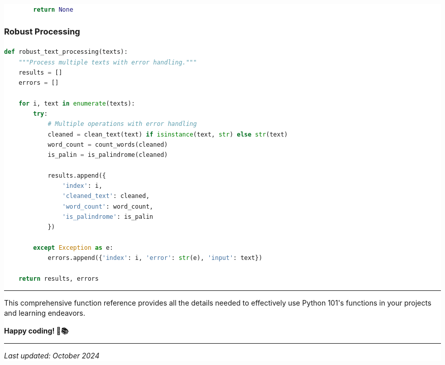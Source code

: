 ```python
        return None
```

### Robust Processing
```python
def robust_text_processing(texts):
    """Process multiple texts with error handling."""
    results = []
    errors = []
    
    for i, text in enumerate(texts):
        try:
            # Multiple operations with error handling
            cleaned = clean_text(text) if isinstance(text, str) else str(text)
            word_count = count_words(cleaned)
            is_palin = is_palindrome(cleaned)
            
            results.append({
                'index': i,
                'cleaned_text': cleaned,
                'word_count': word_count,
                'is_palindrome': is_palin
            })
            
        except Exception as e:
            errors.append({'index': i, 'error': str(e), 'input': text})
    
    return results, errors
```

---

This comprehensive function reference provides all the details needed to effectively use Python 101's functions in your projects and learning endeavors.

**Happy coding! 🐍📚**

---

*Last updated: October 2024*
